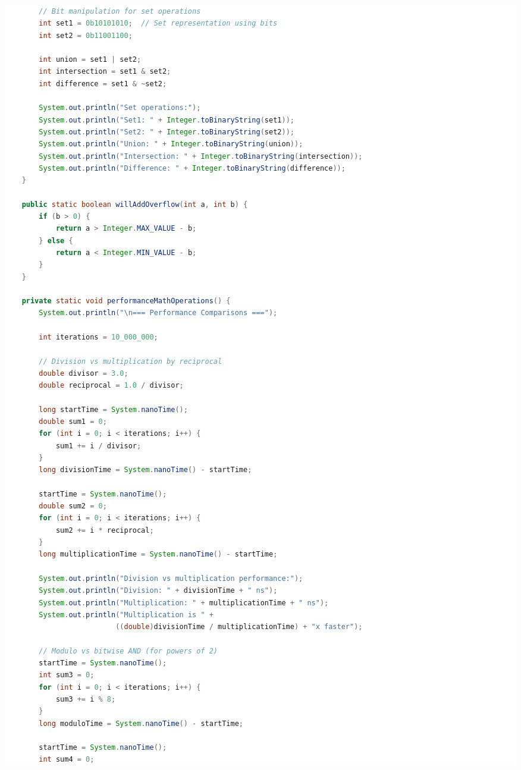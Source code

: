 ```java
        // Bit manipulation for set operations
        int set1 = 0b10101010;  // Set representation using bits
        int set2 = 0b11001100;
        
        int union = set1 | set2;
        int intersection = set1 & set2;
        int difference = set1 & ~set2;
        
        System.out.println("Set operations:");
        System.out.println("Set1: " + Integer.toBinaryString(set1));
        System.out.println("Set2: " + Integer.toBinaryString(set2));
        System.out.println("Union: " + Integer.toBinaryString(union));
        System.out.println("Intersection: " + Integer.toBinaryString(intersection));
        System.out.println("Difference: " + Integer.toBinaryString(difference));
    }
    
    public static boolean willAddOverflow(int a, int b) {
        if (b > 0) {
            return a > Integer.MAX_VALUE - b;
        } else {
            return a < Integer.MIN_VALUE - b;
        }
    }
    
    private static void performanceMathOperations() {
        System.out.println("\n=== Performance Comparisons ===");
        
        int iterations = 10_000_000;
        
        // Division vs multiplication by reciprocal
        double divisor = 3.0;
        double reciprocal = 1.0 / divisor;
        
        long startTime = System.nanoTime();
        double sum1 = 0;
        for (int i = 0; i < iterations; i++) {
            sum1 += i / divisor;
        }
        long divisionTime = System.nanoTime() - startTime;
        
        startTime = System.nanoTime();
        double sum2 = 0;
        for (int i = 0; i < iterations; i++) {
            sum2 += i * reciprocal;
        }
        long multiplicationTime = System.nanoTime() - startTime;
        
        System.out.println("Division vs multiplication performance:");
        System.out.println("Division: " + divisionTime + " ns");
        System.out.println("Multiplication: " + multiplicationTime + " ns");
        System.out.println("Multiplication is " + 
                          ((double)divisionTime / multiplicationTime) + "x faster");
        
        // Modulo vs bitwise AND (for powers of 2)
        startTime = System.nanoTime();
        int sum3 = 0;
        for (int i = 0; i < iterations; i++) {
            sum3 += i % 8;
        }
        long moduloTime = System.nanoTime() - startTime;
        
        startTime = System.nanoTime();
        int sum4 = 0;
```